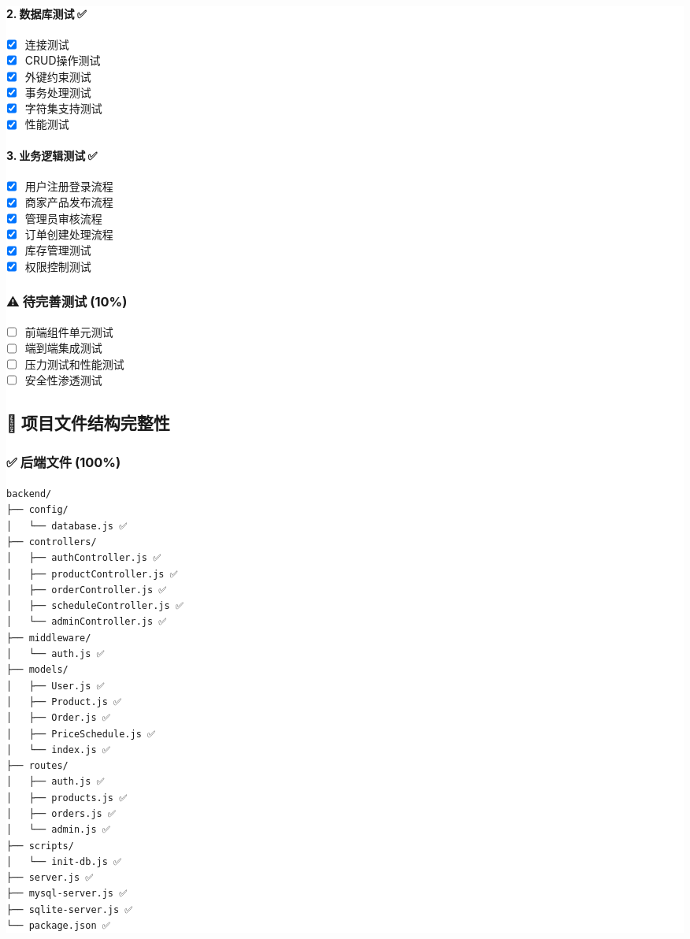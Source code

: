 #### 2. 数据库测试 ✅
- [x] 连接测试
- [x] CRUD操作测试
- [x] 外键约束测试
- [x] 事务处理测试
- [x] 字符集支持测试
- [x] 性能测试

#### 3. 业务逻辑测试 ✅
- [x] 用户注册登录流程
- [x] 商家产品发布流程
- [x] 管理员审核流程
- [x] 订单创建处理流程
- [x] 库存管理测试
- [x] 权限控制测试

### ⚠️ 待完善测试 (10%)
- [ ] 前端组件单元测试
- [ ] 端到端集成测试
- [ ] 压力测试和性能测试
- [ ] 安全性渗透测试

## 📁 项目文件结构完整性

### ✅ 后端文件 (100%)
```
backend/
├── config/
│   └── database.js ✅
├── controllers/
│   ├── authController.js ✅
│   ├── productController.js ✅
│   ├── orderController.js ✅
│   ├── scheduleController.js ✅
│   └── adminController.js ✅
├── middleware/
│   └── auth.js ✅
├── models/
│   ├── User.js ✅
│   ├── Product.js ✅
│   ├── Order.js ✅
│   ├── PriceSchedule.js ✅
│   └── index.js ✅
├── routes/
│   ├── auth.js ✅
│   ├── products.js ✅
│   ├── orders.js ✅
│   └── admin.js ✅
├── scripts/
│   └── init-db.js ✅
├── server.js ✅
├── mysql-server.js ✅
├── sqlite-server.js ✅
└── package.json ✅
```
